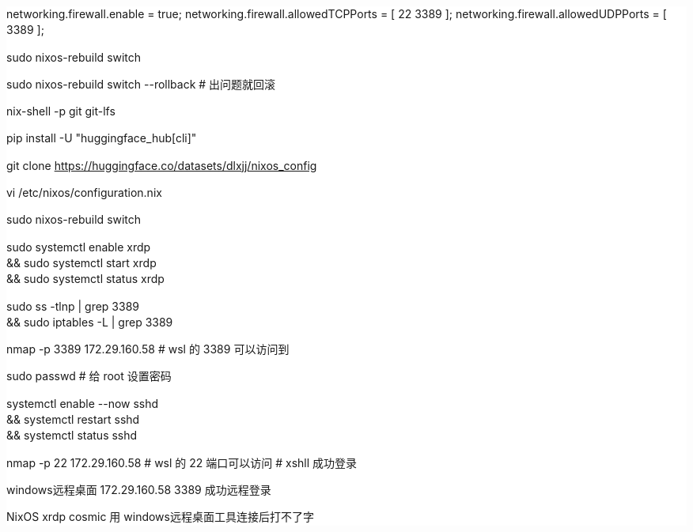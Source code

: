   networking.firewall.enable = true;
  networking.firewall.allowedTCPPorts = [ 22 3389 ];
  networking.firewall.allowedUDPPorts = [ 3389 ];


sudo nixos-rebuild switch

sudo nixos-rebuild switch --rollback
	# 出问题就回滚

nix-shell -p git git-lfs


pip install -U "huggingface_hub[cli]"

git clone https://huggingface.co/datasets/dlxjj/nixos_config

vi /etc/nixos/configuration.nix


sudo nixos-rebuild switch




sudo systemctl enable xrdp \
  && sudo systemctl start xrdp \
  && sudo systemctl status xrdp
  
  
sudo ss -tlnp | grep 3389 \
  && sudo iptables -L | grep 3389


nmap -p 3389 172.29.160.58
	# wsl 的 3389 可以访问到
	

sudo passwd
	# 给 root 设置密码
	
systemctl enable --now sshd \
  && systemctl restart sshd \
  && systemctl status sshd
  
nmap -p 22 172.29.160.58
	# wsl 的 22 端口可以访问
  	# xshll 成功登录
  
 
windows远程桌面 172.29.160.58 3389 成功远程登录


NixOS xrdp cosmic 用 windows远程桌面工具连接后打不了字
